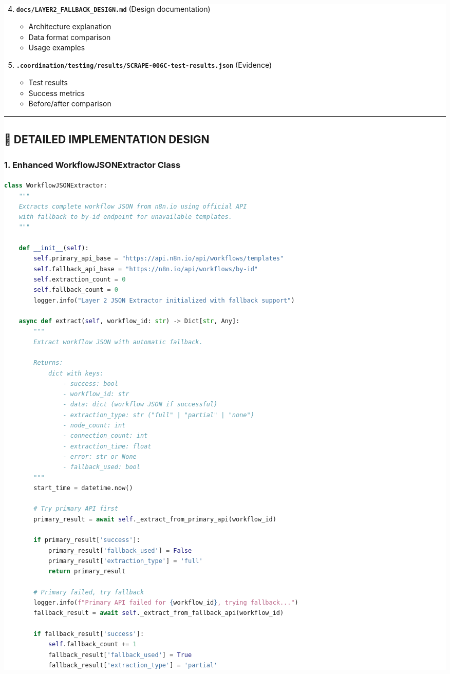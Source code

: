 4. **`docs/LAYER2_FALLBACK_DESIGN.md`** (Design documentation)
   - Architecture explanation
   - Data format comparison
   - Usage examples

5. **`.coordination/testing/results/SCRAPE-006C-test-results.json`** (Evidence)
   - Test results
   - Success metrics
   - Before/after comparison

---

## 🔧 **DETAILED IMPLEMENTATION DESIGN**

### **1. Enhanced WorkflowJSONExtractor Class**

```python
class WorkflowJSONExtractor:
    """
    Extracts complete workflow JSON from n8n.io using official API
    with fallback to by-id endpoint for unavailable templates.
    """
    
    def __init__(self):
        self.primary_api_base = "https://api.n8n.io/api/workflows/templates"
        self.fallback_api_base = "https://n8n.io/api/workflows/by-id"
        self.extraction_count = 0
        self.fallback_count = 0
        logger.info("Layer 2 JSON Extractor initialized with fallback support")
    
    async def extract(self, workflow_id: str) -> Dict[str, Any]:
        """
        Extract workflow JSON with automatic fallback.
        
        Returns:
            dict with keys:
                - success: bool
                - workflow_id: str
                - data: dict (workflow JSON if successful)
                - extraction_type: str ("full" | "partial" | "none")
                - node_count: int
                - connection_count: int
                - extraction_time: float
                - error: str or None
                - fallback_used: bool
        """
        start_time = datetime.now()
        
        # Try primary API first
        primary_result = await self._extract_from_primary_api(workflow_id)
        
        if primary_result['success']:
            primary_result['fallback_used'] = False
            primary_result['extraction_type'] = 'full'
            return primary_result
        
        # Primary failed, try fallback
        logger.info(f"Primary API failed for {workflow_id}, trying fallback...")
        fallback_result = await self._extract_from_fallback_api(workflow_id)
        
        if fallback_result['success']:
            self.fallback_count += 1
            fallback_result['fallback_used'] = True
            fallback_result['extraction_type'] = 'partial'
```